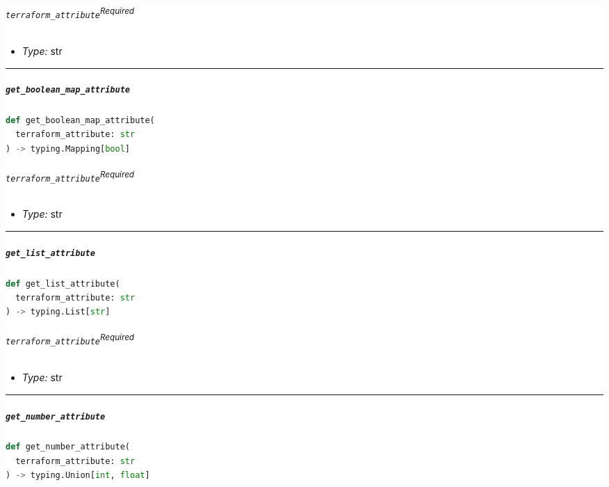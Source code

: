 ###### `terraform_attribute`<sup>Required</sup> <a name="terraform_attribute" id="rhizo-co-terraform-provider-oci.oceOceInstance.OceOceInstance.getBooleanAttribute.parameter.terraformAttribute"></a>

- *Type:* str

---

##### `get_boolean_map_attribute` <a name="get_boolean_map_attribute" id="rhizo-co-terraform-provider-oci.oceOceInstance.OceOceInstance.getBooleanMapAttribute"></a>

```python
def get_boolean_map_attribute(
  terraform_attribute: str
) -> typing.Mapping[bool]
```

###### `terraform_attribute`<sup>Required</sup> <a name="terraform_attribute" id="rhizo-co-terraform-provider-oci.oceOceInstance.OceOceInstance.getBooleanMapAttribute.parameter.terraformAttribute"></a>

- *Type:* str

---

##### `get_list_attribute` <a name="get_list_attribute" id="rhizo-co-terraform-provider-oci.oceOceInstance.OceOceInstance.getListAttribute"></a>

```python
def get_list_attribute(
  terraform_attribute: str
) -> typing.List[str]
```

###### `terraform_attribute`<sup>Required</sup> <a name="terraform_attribute" id="rhizo-co-terraform-provider-oci.oceOceInstance.OceOceInstance.getListAttribute.parameter.terraformAttribute"></a>

- *Type:* str

---

##### `get_number_attribute` <a name="get_number_attribute" id="rhizo-co-terraform-provider-oci.oceOceInstance.OceOceInstance.getNumberAttribute"></a>

```python
def get_number_attribute(
  terraform_attribute: str
) -> typing.Union[int, float]
```
